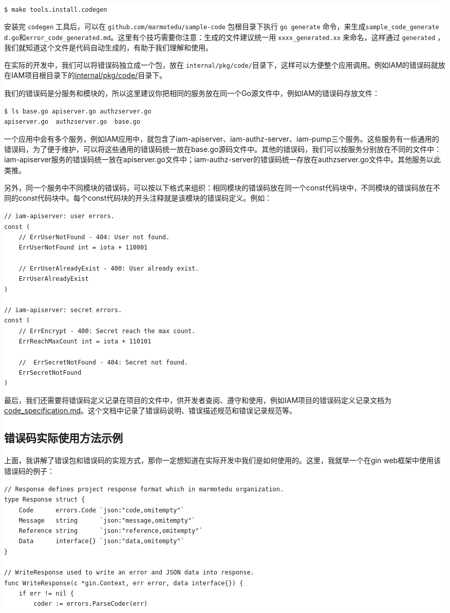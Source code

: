     $ make tools.install.codegen
    

安装完 `codegen` 工具后，可以在 `github.com/marmotedu/sample-code` 包根目录下执行 `go generate` 命令，来生成`sample_code_generated.go`和`error_code_generated.md`。这里有个技巧需要你注意：生成的文件建议统一用 `xxxx_generated.xx` 来命名，这样通过 `generated` ，我们就知道这个文件是代码自动生成的，有助于我们理解和使用。

在实际的开发中，我们可以将错误码独立成一个包，放在 `internal/pkg/code/`目录下，这样可以方便整个应用调用。例如IAM的错误码就放在IAM项目根目录下的[internal/pkg/code/](https://github.com/marmotedu/iam/tree/master/internal/pkg/code)目录下。

我们的错误码是分服务和模块的，所以这里建议你把相同的服务放在同一个Go源文件中，例如IAM的错误码存放文件：

    $ ls base.go apiserver.go authzserver.go 
    apiserver.go  authzserver.go  base.go
    

一个应用中会有多个服务，例如IAM应用中，就包含了iam-apiserver、iam-authz-server、iam-pump三个服务。这些服务有一些通用的错误码，为了便于维护，可以将这些通用的错误码统一放在base.go源码文件中。其他的错误码，我们可以按服务分别放在不同的文件中：iam-apiserver服务的错误码统一放在apiserver.go文件中；iam-authz-server的错误码统一存放在authzserver.go文件中。其他服务以此类推。

另外，同一个服务中不同模块的错误码，可以按以下格式来组织：相同模块的错误码放在同一个const代码块中，不同模块的错误码放在不同的const代码块中。每个const代码块的开头注释就是该模块的错误码定义。例如：

    // iam-apiserver: user errors.
    const (
        // ErrUserNotFound - 404: User not found.
        ErrUserNotFound int = iota + 110001
    
        // ErrUserAlreadyExist - 400: User already exist.
        ErrUserAlreadyExist
    )
    
    // iam-apiserver: secret errors.
    const (
        // ErrEncrypt - 400: Secret reach the max count.
        ErrReachMaxCount int = iota + 110101
    
        //  ErrSecretNotFound - 404: Secret not found.
        ErrSecretNotFound
    )
    

最后，我们还需要将错误码定义记录在项目的文件中，供开发者查阅、遵守和使用，例如IAM项目的错误码定义记录文档为[code\_specification.md](https://github.com/marmotedu/iam/blob/master/docs/guide/zh-CN/api/code_specification.md)。这个文档中记录了错误码说明、错误描述规范和错误记录规范等。

## 错误码实际使用方法示例

上面，我讲解了错误包和错误码的实现方式，那你一定想知道在实际开发中我们是如何使用的。这里，我就举一个在gin web框架中使用该错误码的例子：

    // Response defines project response format which in marmotedu organization.
    type Response struct {
        Code      errors.Code `json:"code,omitempty"`
        Message   string      `json:"message,omitempty"`
        Reference string      `json:"reference,omitempty"`
        Data      interface{} `json:"data,omitempty"`
    }
    
    // WriteResponse used to write an error and JSON data into response.
    func WriteResponse(c *gin.Context, err error, data interface{}) {
        if err != nil {
            coder := errors.ParseCoder(err)
    